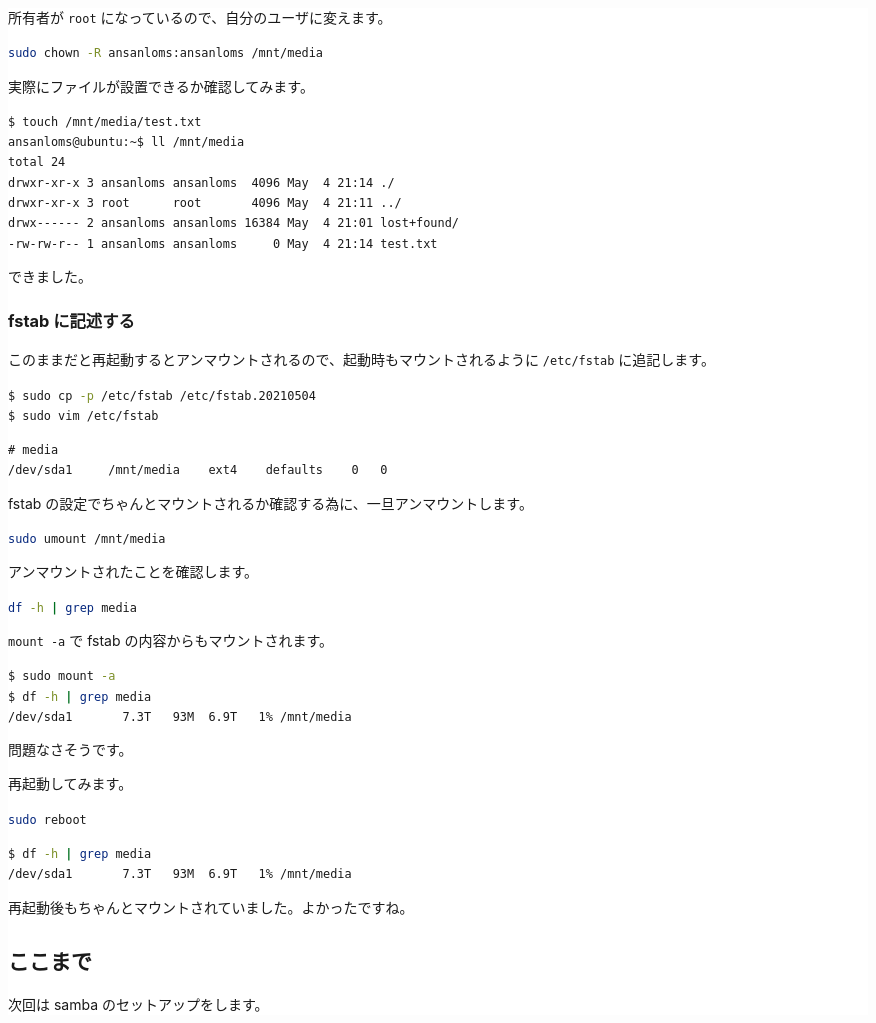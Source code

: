 所有者が `root` になっているので、自分のユーザに変えます。

```bash
sudo chown -R ansanloms:ansanloms /mnt/media
```

実際にファイルが設置できるか確認してみます。

```bash
$ touch /mnt/media/test.txt
ansanloms@ubuntu:~$ ll /mnt/media
total 24
drwxr-xr-x 3 ansanloms ansanloms  4096 May  4 21:14 ./
drwxr-xr-x 3 root      root       4096 May  4 21:11 ../
drwx------ 2 ansanloms ansanloms 16384 May  4 21:01 lost+found/
-rw-rw-r-- 1 ansanloms ansanloms     0 May  4 21:14 test.txt
```

できました。

### fstab に記述する

このままだと再起動するとアンマウントされるので、起動時もマウントされるように `/etc/fstab` に追記します。

```bash
$ sudo cp -p /etc/fstab /etc/fstab.20210504
$ sudo vim /etc/fstab
```

```ini:/etc/fstab
# media
/dev/sda1     /mnt/media    ext4    defaults    0   0
```

fstab の設定でちゃんとマウントされるか確認する為に、一旦アンマウントします。

```bash
sudo umount /mnt/media
```

アンマウントされたことを確認します。

```bash
df -h | grep media
```

`mount -a` で fstab の内容からもマウントされます。

```bash
$ sudo mount -a
$ df -h | grep media
/dev/sda1       7.3T   93M  6.9T   1% /mnt/media
```

問題なさそうです。

再起動してみます。

```bash
sudo reboot
```

```bash
$ df -h | grep media
/dev/sda1       7.3T   93M  6.9T   1% /mnt/media
```

再起動後もちゃんとマウントされていました。よかったですね。

## ここまで

次回は samba のセットアップをします。
